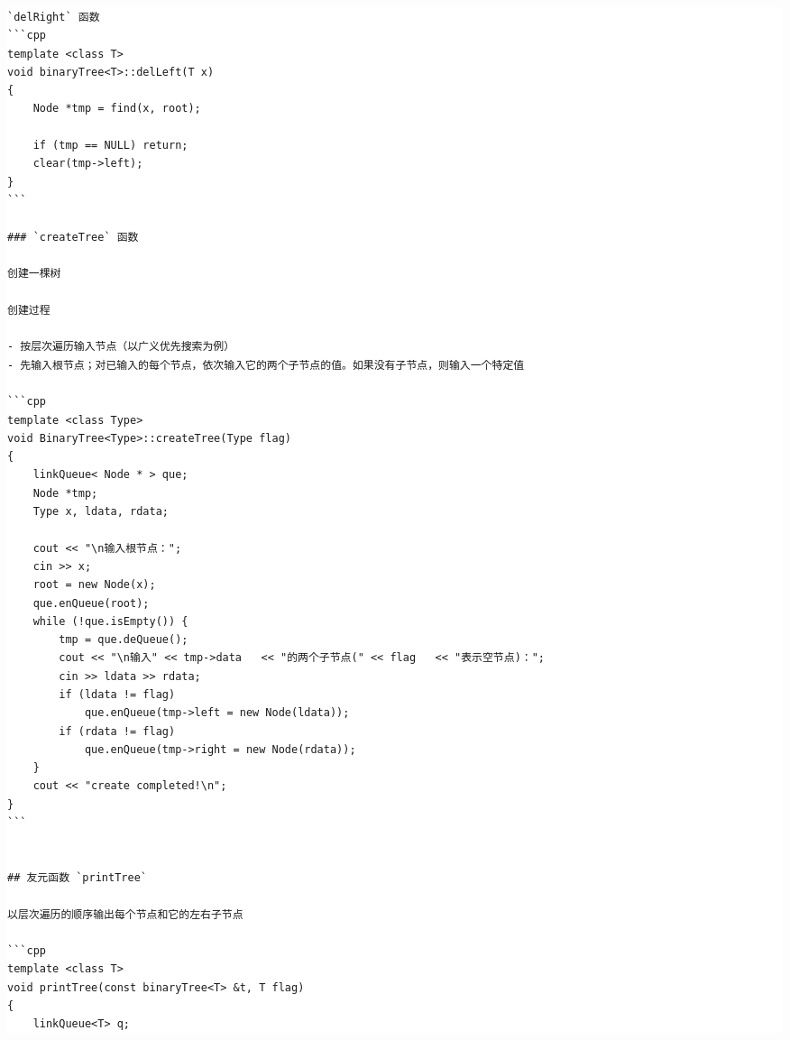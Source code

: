     `delRight` 函数
    ```cpp
    template <class T>
    void binaryTree<T>::delLeft(T x)
    {
        Node *tmp = find(x, root);

        if (tmp == NULL) return;
        clear(tmp->left);
    }
    ```

    ### `createTree` 函数

    创建一棵树

    创建过程

    - 按层次遍历输入节点（以广义优先搜索为例）
    - 先输入根节点；对已输入的每个节点，依次输入它的两个子节点的值。如果没有子节点，则输入一个特定值

    ```cpp
    template <class Type>
    void BinaryTree<Type>::createTree(Type flag)
    { 
        linkQueue< Node * > que;
        Node *tmp;
        Type x, ldata, rdata;

        cout << "\n输入根节点：";
        cin >> x;
        root = new Node(x);
        que.enQueue(root);
        while (!que.isEmpty()) {
            tmp = que.deQueue();
            cout << "\n输入" << tmp->data   << "的两个子节点(" << flag   << "表示空节点)：";
            cin >> ldata >> rdata;
            if (ldata != flag)
                que.enQueue(tmp->left = new Node(ldata));
            if (rdata != flag)   
                que.enQueue(tmp->right = new Node(rdata));
        }
        cout << "create completed!\n";
    } 
    ```


    ## 友元函数 `printTree`

    以层次遍历的顺序输出每个节点和它的左右子节点

    ```cpp
    template <class T>
    void printTree(const binaryTree<T> &t, T flag)
    {
        linkQueue<T> q;
